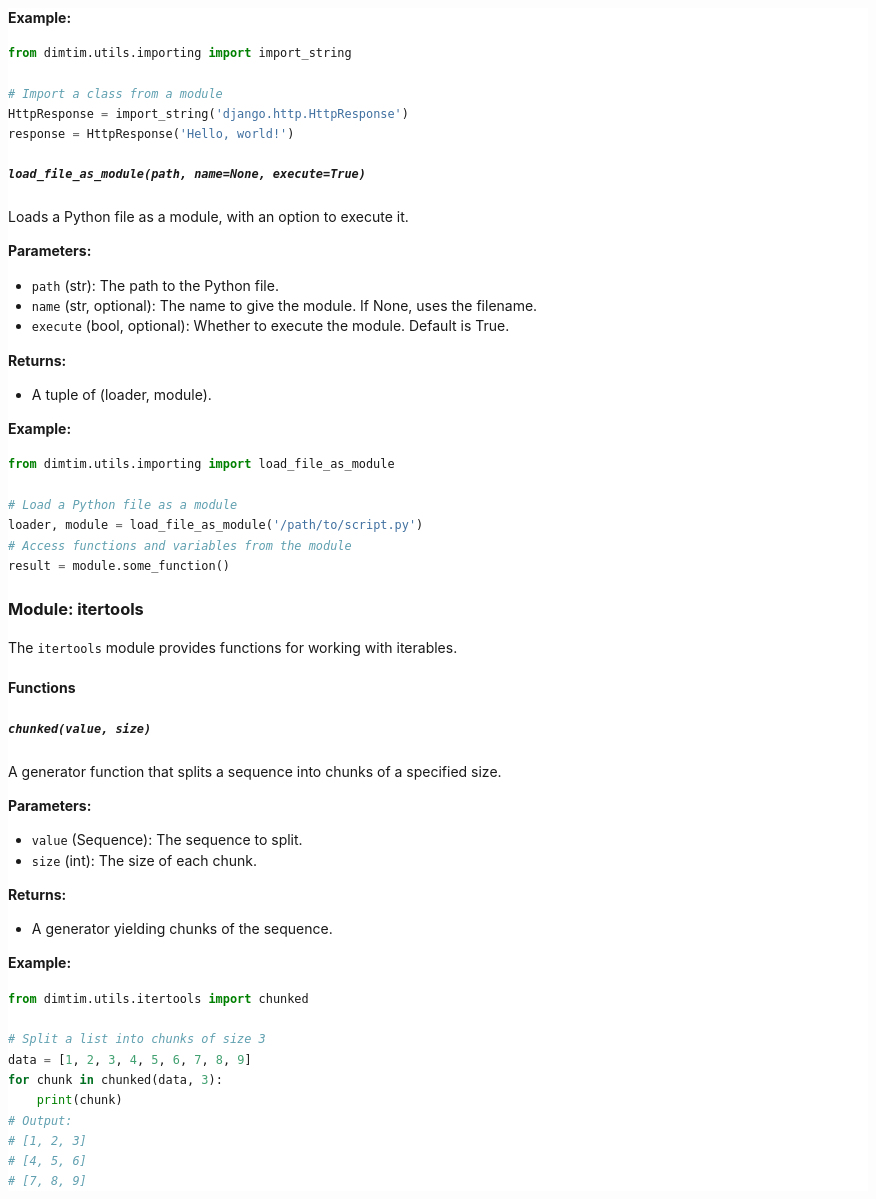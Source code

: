 **Example:**
```python
from dimtim.utils.importing import import_string

# Import a class from a module
HttpResponse = import_string('django.http.HttpResponse')
response = HttpResponse('Hello, world!')
```

##### `load_file_as_module(path, name=None, execute=True)`

Loads a Python file as a module, with an option to execute it.

**Parameters:**
- `path` (str): The path to the Python file.
- `name` (str, optional): The name to give the module. If None, uses the filename.
- `execute` (bool, optional): Whether to execute the module. Default is True.

**Returns:**
- A tuple of (loader, module).

**Example:**
```python
from dimtim.utils.importing import load_file_as_module

# Load a Python file as a module
loader, module = load_file_as_module('/path/to/script.py')
# Access functions and variables from the module
result = module.some_function()
```

### Module: itertools

The `itertools` module provides functions for working with iterables.

#### Functions

##### `chunked(value, size)`

A generator function that splits a sequence into chunks of a specified size.

**Parameters:**
- `value` (Sequence): The sequence to split.
- `size` (int): The size of each chunk.

**Returns:**
- A generator yielding chunks of the sequence.

**Example:**
```python
from dimtim.utils.itertools import chunked

# Split a list into chunks of size 3
data = [1, 2, 3, 4, 5, 6, 7, 8, 9]
for chunk in chunked(data, 3):
    print(chunk)
# Output:
# [1, 2, 3]
# [4, 5, 6]
# [7, 8, 9]
```
